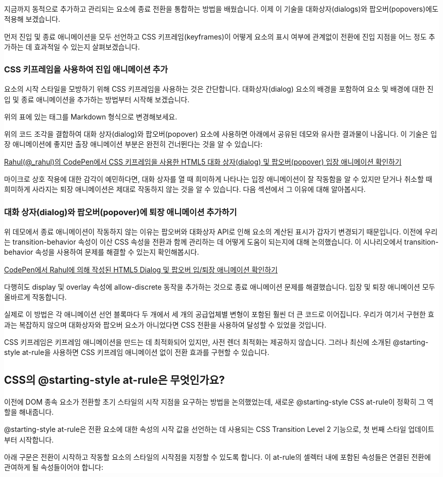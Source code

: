 지금까지 동적으로 추가하고 관리되는 요소에 종료 전환을 통합하는 방법을 배웠습니다. 이제 이 기술을 대화상자(dialogs)와 팝오버(popovers)에도 적용해 보겠습니다.

먼저 진입 및 종료 애니메이션을 모두 선언하고 CSS 키프레임(keyframes)이 어떻게 요소의 표시 여부에 관계없이 전환에 진입 지점을 어느 정도 추가하는 데 효과적일 수 있는지 살펴보겠습니다.

### CSS 키프레임을 사용하여 진입 애니메이션 추가

요소의 시작 스타일을 모방하기 위해 CSS 키프레임을 사용하는 것은 간단합니다. 대화상자(dialog) 요소의 배경을 포함하여 요소 및 배경에 대한 진입 및 종료 애니메이션을 추가하는 방법부터 시작해 보겠습니다.

<div class="content-ad"></div>

위의 표에 있는 태그를 Markdown 형식으로 변경해보세요.

<div class="content-ad"></div>

위의 코드 조각을 결합하여 대화 상자(dialog)와 팝오버(popover) 요소에 사용하면 아래에서 공유된 데모와 유사한 결과물이 나옵니다. 이 기술은 입장 애니메이션에 좋지만 출장 애니메이션 부분은 완전히 건너뛴다는 것을 알 수 있습니다:

[Rahul(@_rahul)의 CodePen에서 CSS 키프레임을 사용한 HTML5 대화 상자(dialog) 및 팝오버(popover) 입장 애니메이션 확인하기](https://codepen.io/_rahul/pen/)

마이크로 상호 작용에 대한 감각이 예민하다면, 대화 상자를 열 때 희미하게 나타나는 입장 애니메이션이 잘 작동함을 알 수 있지만 닫거나 취소할 때 희미하게 사라지는 퇴장 애니메이션은 제대로 작동하지 않는 것을 알 수 있습니다. 다음 섹션에서 그 이유에 대해 알아봅시다.

### 대화 상자(dialog)와 팝오버(popover)에 퇴장 애니메이션 추가하기

<div class="content-ad"></div>

위 데모에서 종료 애니메이션이 작동하지 않는 이유는 팝오버와 대화상자 API로 인해 요소의 계산된 표시가 갑자기 변경되기 때문입니다. 이전에 우리는 transition-behavior 속성이 이산 CSS 속성을 전환과 함께 관리하는 데 어떻게 도움이 되는지에 대해 논의했습니다. 이 시나리오에서 transition-behavior 속성을 사용하여 문제를 해결할 수 있는지 확인해봅시다.

[CodePen에서 Rahul에 의해 작성된 HTML5 Dialog 및 팝오버 입/퇴장 애니메이션 확인하기](https://codepen.io/_rahul/pen/)

다행히도 display 및 overlay 속성에 allow-discrete 동작을 추가하는 것으로 종료 애니메이션 문제를 해결했습니다. 입장 및 퇴장 애니메이션 모두 올바르게 작동합니다.

실제로 이 방법은 각 애니메이션 선언 블록마다 두 개에서 세 개의 공급업체별 변형이 포함된 훨씬 더 큰 코드로 이어집니다. 우리가 여기서 구현한 효과는 복잡하지 않으며 대화상자와 팝오버 요소가 아니었다면 CSS 전환을 사용하여 달성할 수 있었을 것입니다.

<div class="content-ad"></div>

CSS 키프레임은 키프레임 애니메이션을 만드는 데 최적화되어 있지만, 사전 렌더 최적화는 제공하지 않습니다. 그러나 최신에 소개된 @starting-style at-rule을 사용하면 CSS 키프레임 애니메이션 없이 전환 효과를 구현할 수 있습니다.

## CSS의 @starting-style at-rule은 무엇인가요?

이전에 DOM 종속 요소가 전환할 초기 스타일의 시작 지점을 요구하는 방법을 논의했었는데, 새로운 @starting-style CSS at-rule이 정확히 그 역할을 해내줍니다.

@starting-style at-rule은 전환 요소에 대한 속성의 시작 값을 선언하는 데 사용되는 CSS Transition Level 2 기능으로, 첫 번째 스타일 업데이트부터 시작합니다.

<div class="content-ad"></div>

아래 구문은 전환이 시작하고 작동할 요소의 스타일의 시작점을 지정할 수 있도록 합니다. 이 at-rule의 셀렉터 내에 포함된 속성들은 연결된 전환에 관여하게 될 속성들이어야 합니다:
